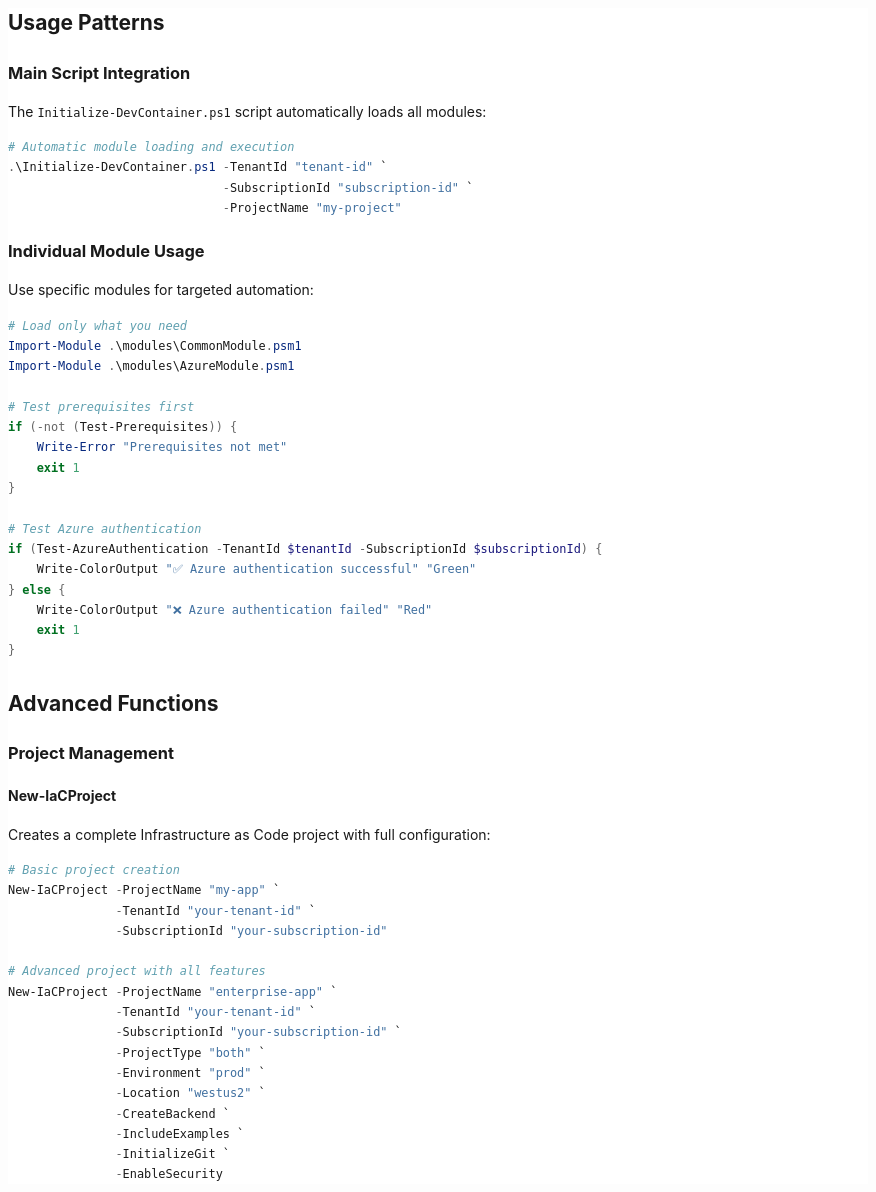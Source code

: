 ## Usage Patterns

### Main Script Integration
The `Initialize-DevContainer.ps1` script automatically loads all modules:

```powershell
# Automatic module loading and execution
.\Initialize-DevContainer.ps1 -TenantId "tenant-id" `
                              -SubscriptionId "subscription-id" `
                              -ProjectName "my-project"
```

### Individual Module Usage
Use specific modules for targeted automation:

```powershell
# Load only what you need
Import-Module .\modules\CommonModule.psm1
Import-Module .\modules\AzureModule.psm1

# Test prerequisites first
if (-not (Test-Prerequisites)) {
    Write-Error "Prerequisites not met"
    exit 1
}

# Test Azure authentication
if (Test-AzureAuthentication -TenantId $tenantId -SubscriptionId $subscriptionId) {
    Write-ColorOutput "✅ Azure authentication successful" "Green"
} else {
    Write-ColorOutput "❌ Azure authentication failed" "Red"
    exit 1
}
```

## Advanced Functions

### Project Management

#### New-IaCProject

Creates a complete Infrastructure as Code project with full configuration:

```powershell
# Basic project creation
New-IaCProject -ProjectName "my-app" `
               -TenantId "your-tenant-id" `
               -SubscriptionId "your-subscription-id"

# Advanced project with all features
New-IaCProject -ProjectName "enterprise-app" `
               -TenantId "your-tenant-id" `
               -SubscriptionId "your-subscription-id" `
               -ProjectType "both" `
               -Environment "prod" `
               -Location "westus2" `
               -CreateBackend `
               -IncludeExamples `
               -InitializeGit `
               -EnableSecurity
```
